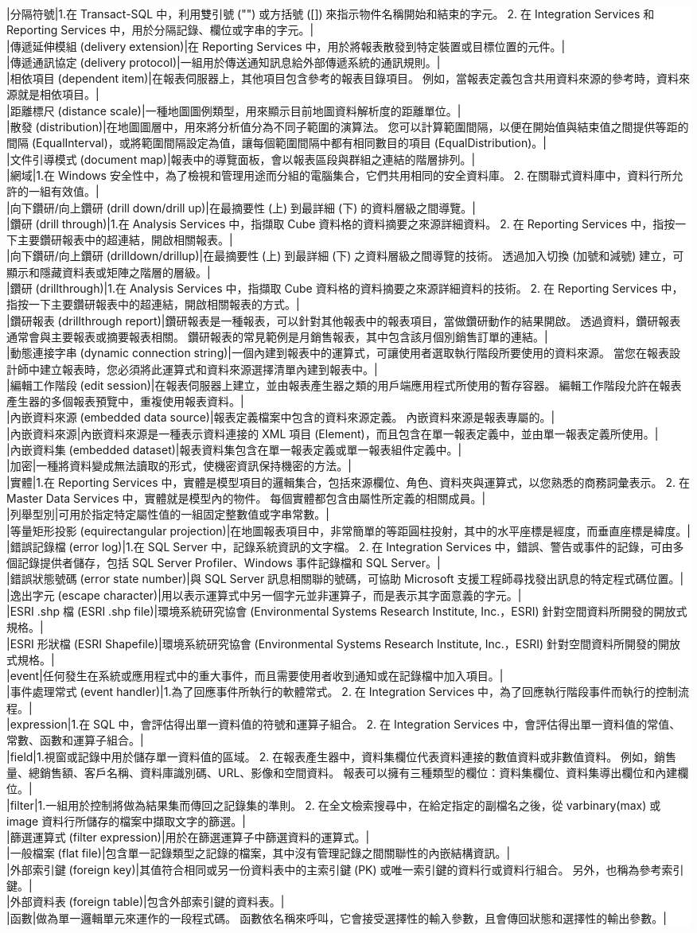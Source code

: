 |分隔符號|1.在 Transact-SQL 中，利用雙引號 ("") 或方括號 ([]) 來指示物件名稱開始和結束的字元。 2. 在 Integration Services 和 Reporting Services 中，用於分隔記錄、欄位或字串的字元。|  
|傳遞延伸模組 (delivery extension)|在 Reporting Services 中，用於將報表散發到特定裝置或目標位置的元件。|  
|傳遞通訊協定 (delivery protocol)|一組用於傳送通知訊息給外部傳遞系統的通訊規則。|  
|相依項目 (dependent item)|在報表伺服器上，其他項目包含參考的報表目錄項目。 例如，當報表定義包含共用資料來源的參考時，資料來源就是相依項目。|  
|距離標尺 (distance scale)|一種地圖圖例類型，用來顯示目前地圖資料解析度的距離單位。|  
|散發 (distribution)|在地圖圖層中，用來將分析值分為不同子範圍的演算法。 您可以計算範圍間隔，以便在開始值與結束值之間提供等距的間隔 (EqualInterval)，或將範圍間隔設定為值，讓每個範圍間隔中都有相同數目的項目 (EqualDistribution)。|  
|文件引導模式 (document map)|報表中的導覽面板，會以報表區段與群組之連結的階層排列。|  
|網域|1.在 Windows 安全性中，為了檢視和管理用途而分組的電腦集合，它們共用相同的安全資料庫。 2. 在關聯式資料庫中，資料行所允許的一組有效值。|  
|向下鑽研/向上鑽研 (drill down/drill up)|在最摘要性 (上) 到最詳細 (下) 的資料層級之間導覽。|  
|鑽研 (drill through)|1.在 Analysis Services 中，指擷取 Cube 資料格的資料摘要之來源詳細資料。 2. 在 Reporting Services 中，指按一下主要鑽研報表中的超連結，開啟相關報表。|  
|向下鑽研/向上鑽研 (drilldown/drillup)|在最摘要性 (上) 到最詳細 (下) 之資料層級之間導覽的技術。 透過加入切換 (加號和減號) 建立，可顯示和隱藏資料表或矩陣之階層的層級。|  
|鑽研 (drillthrough)|1.在 Analysis Services 中，指擷取 Cube 資料格的資料摘要之來源詳細資料的技術。 2. 在 Reporting Services 中，指按一下主要鑽研報表中的超連結，開啟相關報表的方式。|  
|鑽研報表 (drillthrough report)|鑽研報表是一種報表，可以針對其他報表中的報表項目，當做鑽研動作的結果開啟。 透過資料，鑽研報表通常會與主要報表或摘要報表相關。 鑽研報表的常見範例是月銷售報表，其中包含該月個別銷售訂單的連結。|  
|動態連接字串 (dynamic connection string)|一個內建到報表中的運算式，可讓使用者選取執行階段所要使用的資料來源。 當您在報表設計師中建立報表時，您必須將此運算式和資料來源選擇清單內建到報表中。|  
|編輯工作階段 (edit session)|在報表伺服器上建立，並由報表產生器之類的用戶端應用程式所使用的暫存容器。  編輯工作階段允許在報表產生器的多個報表預覽中，重複使用報表資料。|  
|內嵌資料來源 (embedded data source)|報表定義檔案中包含的資料來源定義。 內嵌資料來源是報表專屬的。|  
|內嵌資料來源|內嵌資料來源是一種表示資料連接的 XML 項目 (Element)，而且包含在單一報表定義中，並由單一報表定義所使用。|  
|內嵌資料集 (embedded dataset)|報表資料集包含在單一報表定義或單一報表組件定義中。|  
|加密|一種將資料變成無法讀取的形式，使機密資訊保持機密的方法。|  
|實體|1.在 Reporting Services 中，實體是模型項目的邏輯集合，包括來源欄位、角色、資料夾與運算式，以您熟悉的商務詞彙表示。 2. 在 Master Data Services 中，實體就是模型內的物件。 每個實體都包含由屬性所定義的相關成員。|  
|列舉型別|可用於指定特定屬性值的一組固定整數值或字串常數。|  
|等量矩形投影 (equirectangular projection)|在地圖報表項目中，非常簡單的等距圓柱投射，其中的水平座標是經度，而垂直座標是緯度。|  
|錯誤記錄檔 (error log)|1.在 SQL Server 中，記錄系統資訊的文字檔。 2. 在 Integration Services 中，錯誤、警告或事件的記錄，可由多個記錄提供者儲存，包括 SQL Server Profiler、Windows 事件記錄檔和 SQL Server。|  
|錯誤狀態號碼 (error state number)|與 SQL Server 訊息相關聯的號碼，可協助 Microsoft 支援工程師尋找發出訊息的特定程式碼位置。|  
|逸出字元 (escape character)|用以表示運算式中另一個字元並非運算子，而是表示其字面意義的字元。|  
|ESRI .shp 檔 (ESRI .shp file)|環境系統研究協會 (Environmental Systems Research Institute, Inc.，ESRI) 針對空間資料所開發的開放式規格。|  
|ESRI 形狀檔 (ESRI Shapefile)|環境系統研究協會 (Environmental Systems Research Institute, Inc.，ESRI) 針對空間資料所開發的開放式規格。|  
|event|任何發生在系統或應用程式中的重大事件，而且需要使用者收到通知或在記錄檔中加入項目。|  
|事件處理常式 (event handler)|1.為了回應事件所執行的軟體常式。 2. 在 Integration Services 中，為了回應執行階段事件而執行的控制流程。|  
|expression|1.在 SQL 中，會評估得出單一資料值的符號和運算子組合。 2. 在 Integration Services 中，會評估得出單一資料值的常值、常數、函數和運算子組合。|  
|field|1.視窗或記錄中用於儲存單一資料值的區域。  2. 在報表產生器中，資料集欄位代表資料連接的數值資料或非數值資料。 例如，銷售量、總銷售額、客戶名稱、資料庫識別碼、URL、影像和空間資料。 報表可以擁有三種類型的欄位：資料集欄位、資料集導出欄位和內建欄位。|  
|filter|1.一組用於控制將做為結果集而傳回之記錄集的準則。  2. 在全文檢索搜尋中，在給定指定的副檔名之後，從 varbinary(max) 或 image 資料行所儲存的檔案中擷取文字的篩選。|  
|篩選運算式 (filter expression)|用於在篩選運算子中篩選資料的運算式。|  
|一般檔案 (flat file)|包含單一記錄類型之記錄的檔案，其中沒有管理記錄之間關聯性的內嵌結構資訊。|  
|外部索引鍵 (foreign key)|其值符合相同或另一份資料表中的主索引鍵 (PK) 或唯一索引鍵的資料行或資料行組合。 另外，也稱為參考索引鍵。|  
|外部資料表 (foreign table)|包含外部索引鍵的資料表。|  
|函數|做為單一邏輯單元來運作的一段程式碼。 函數依名稱來呼叫，它會接受選擇性的輸入參數，且會傳回狀態和選擇性的輸出參數。|  